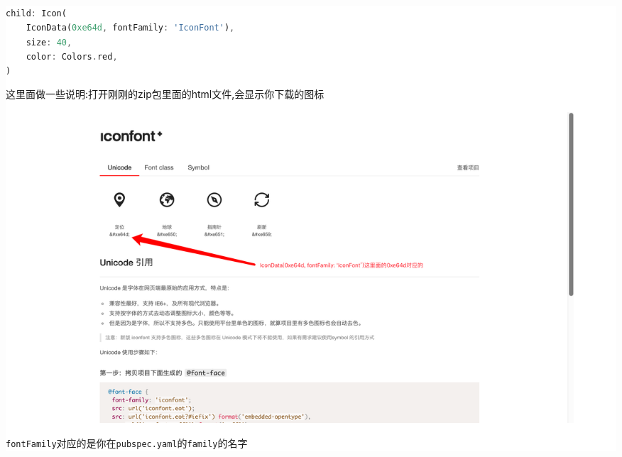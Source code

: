 ```dart
child: Icon(
    IconData(0xe64d, fontFamily: 'IconFont'),
    size: 40,
    color: Colors.red,
)
```
这里面做一些说明:打开刚刚的zip包里面的html文件,会显示你下载的图标

<img src="../public/img/flutter_iconfont6.png" width="800px"  />

`fontFamily`对应的是你在`pubspec.yaml`的`family`的名字

 <Vssue title="flutter-iconfont" />

